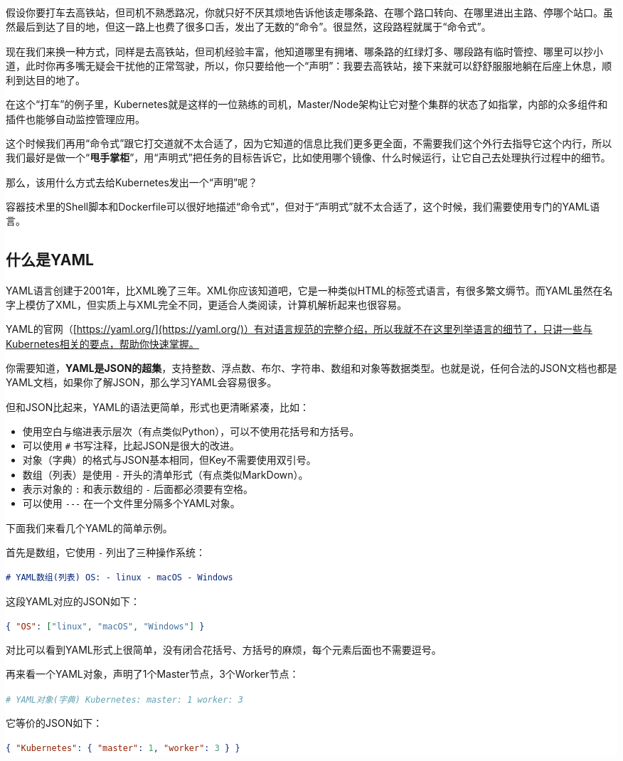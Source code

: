 假设你要打车去高铁站，但司机不熟悉路况，你就只好不厌其烦地告诉他该走哪条路、在哪个路口转向、在哪里进出主路、停哪个站口。虽然最后到达了目的地，但这一路上也费了很多口舌，发出了无数的“命令”。很显然，这段路程就属于“命令式”。

现在我们来换一种方式，同样是去高铁站，但司机经验丰富，他知道哪里有拥堵、哪条路的红绿灯多、哪段路有临时管控、哪里可以抄小道，此时你再多嘴无疑会干扰他的正常驾驶，所以，你只要给他一个“声明”：我要去高铁站，接下来就可以舒舒服服地躺在后座上休息，顺利到达目的地了。

在这个“打车”的例子里，Kubernetes就是这样的一位熟练的司机，Master/Node架构让它对整个集群的状态了如指掌，内部的众多组件和插件也能够自动监控管理应用。

这个时候我们再用“命令式”跟它打交道就不太合适了，因为它知道的信息比我们更多更全面，不需要我们这个外行去指导它这个内行，所以我们最好是做一个“**甩手掌柜**”，用“声明式”把任务的目标告诉它，比如使用哪个镜像、什么时候运行，让它自己去处理执行过程中的细节。

那么，该用什么方式去给Kubernetes发出一个“声明”呢？

容器技术里的Shell脚本和Dockerfile可以很好地描述“命令式”，但对于“声明式”就不太合适了，这个时候，我们需要使用专门的YAML语言。

## 什么是YAML

YAML语言创建于2001年，比XML晚了三年。XML你应该知道吧，它是一种类似HTML的标签式语言，有很多繁文缛节。而YAML虽然在名字上模仿了XML，但实质上与XML完全不同，更适合人类阅读，计算机解析起来也很容易。

YAML的官网（[https://yaml.org/](https://yaml.org/)）有对语言规范的完整介绍，所以我就不在这里列举语言的细节了，只讲一些与Kubernetes相关的要点，帮助你快速掌握。

你需要知道，**YAML是JSON的超集**，支持整数、浮点数、布尔、字符串、数组和对象等数据类型。也就是说，任何合法的JSON文档也都是YAML文档，如果你了解JSON，那么学习YAML会容易很多。

但和JSON比起来，YAML的语法更简单，形式也更清晰紧凑，比如：

-   使用空白与缩进表示层次（有点类似Python），可以不使用花括号和方括号。
-   可以使用 `#` 书写注释，比起JSON是很大的改进。
-   对象（字典）的格式与JSON基本相同，但Key不需要使用双引号。
-   数组（列表）是使用 `-` 开头的清单形式（有点类似MarkDown）。
-   表示对象的 `:` 和表示数组的 `-` 后面都必须要有空格。
-   可以使用 `---` 在一个文件里分隔多个YAML对象。

下面我们来看几个YAML的简单示例。

首先是数组，它使用 `-` 列出了三种操作系统：

```markdown
# YAML数组(列表) OS: - linux - macOS - Windows
```

这段YAML对应的JSON如下：

```json
{ "OS": ["linux", "macOS", "Windows"] }
```

对比可以看到YAML形式上很简单，没有闭合花括号、方括号的麻烦，每个元素后面也不需要逗号。

再来看一个YAML对象，声明了1个Master节点，3个Worker节点：

```yaml
# YAML对象(字典) Kubernetes: master: 1 worker: 3
```

它等价的JSON如下：

```json
{ "Kubernetes": { "master": 1, "worker": 3 } }
```
